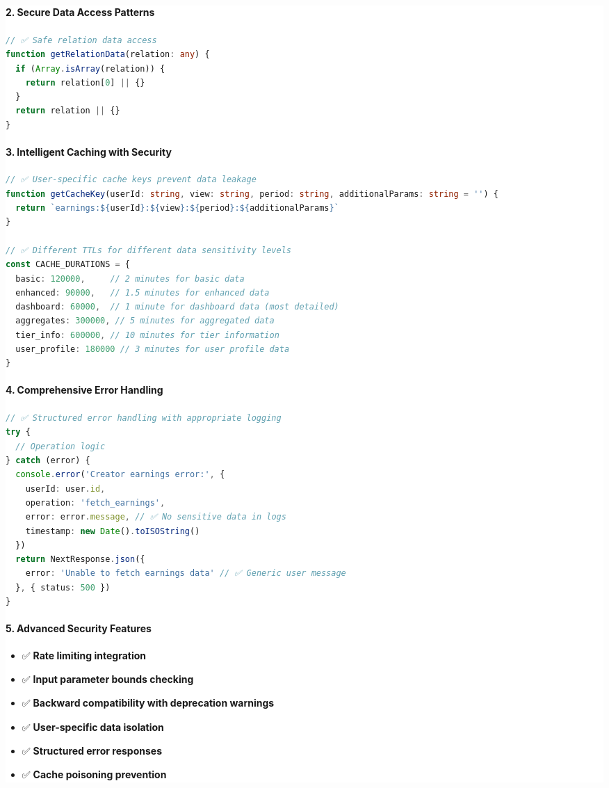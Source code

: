 #### **2. Secure Data Access Patterns**
```typescript
// ✅ Safe relation data access
function getRelationData(relation: any) {
  if (Array.isArray(relation)) {
    return relation[0] || {}
  }
  return relation || {}
}
```

#### **3. Intelligent Caching with Security**
```typescript
// ✅ User-specific cache keys prevent data leakage
function getCacheKey(userId: string, view: string, period: string, additionalParams: string = '') {
  return `earnings:${userId}:${view}:${period}:${additionalParams}`
}

// ✅ Different TTLs for different data sensitivity levels
const CACHE_DURATIONS = {
  basic: 120000,     // 2 minutes for basic data
  enhanced: 90000,   // 1.5 minutes for enhanced data
  dashboard: 60000,  // 1 minute for dashboard data (most detailed)
  aggregates: 300000, // 5 minutes for aggregated data
  tier_info: 600000, // 10 minutes for tier information
  user_profile: 180000 // 3 minutes for user profile data
}
```

#### **4. Comprehensive Error Handling**
```typescript
// ✅ Structured error handling with appropriate logging
try {
  // Operation logic
} catch (error) {
  console.error('Creator earnings error:', {
    userId: user.id,
    operation: 'fetch_earnings',
    error: error.message, // ✅ No sensitive data in logs
    timestamp: new Date().toISOString()
  })
  return NextResponse.json({
    error: 'Unable to fetch earnings data' // ✅ Generic user message
  }, { status: 500 })
}
```

#### **5. Advanced Security Features**
- ✅ **Rate limiting integration**
- ✅ **Input parameter bounds checking**
- ✅ **Backward compatibility with deprecation warnings**
- ✅ **User-specific data isolation**
- ✅ **Structured error responses**
- ✅ **Cache poisoning prevention**


  [field: string]: {